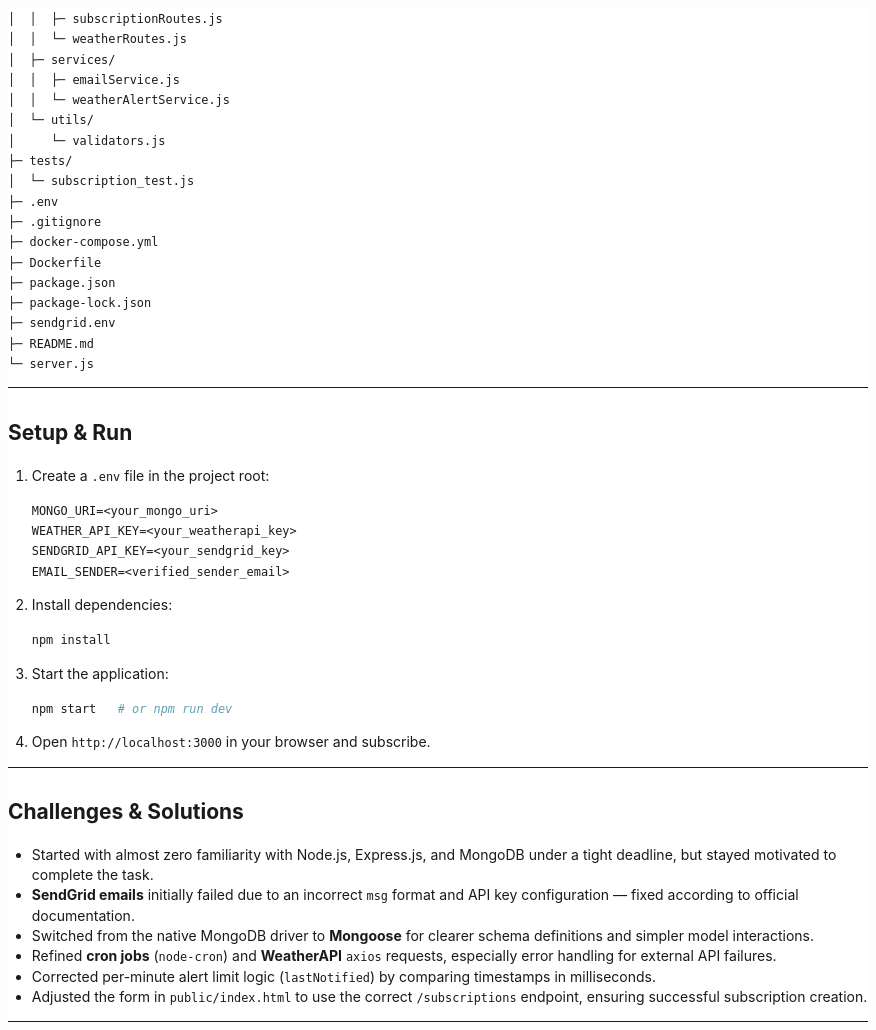 ```
│  │  ├─ subscriptionRoutes.js
│  │  └─ weatherRoutes.js
│  ├─ services/
│  │  ├─ emailService.js
│  │  └─ weatherAlertService.js
│  └─ utils/
│     └─ validators.js
├─ tests/
│  └─ subscription_test.js
├─ .env
├─ .gitignore
├─ docker-compose.yml
├─ Dockerfile
├─ package.json
├─ package-lock.json
├─ sendgrid.env
├─ README.md
└─ server.js
```

---

## Setup & Run

1. Create a `.env` file in the project root:
   ```dotenv
   MONGO_URI=<your_mongo_uri>
   WEATHER_API_KEY=<your_weatherapi_key>
   SENDGRID_API_KEY=<your_sendgrid_key>
   EMAIL_SENDER=<verified_sender_email>
   ```
2. Install dependencies:
   ```bash
   npm install
   ```
3. Start the application:
   ```bash
   npm start   # or npm run dev
   ```
4. Open `http://localhost:3000` in your browser and subscribe.

---

## Challenges & Solutions

- Started with almost zero familiarity with Node.js, Express.js, and MongoDB under a tight deadline, but stayed motivated to complete the task.
- **SendGrid emails** initially failed due to an incorrect `msg` format and API key configuration — fixed according to official documentation.
- Switched from the native MongoDB driver to **Mongoose** for clearer schema definitions and simpler model interactions.
- Refined **cron jobs** (`node-cron`) and **WeatherAPI** `axios` requests, especially error handling for external API failures.
- Corrected per-minute alert limit logic (`lastNotified`) by comparing timestamps in milliseconds.
- Adjusted the form in `public/index.html` to use the correct `/subscriptions` endpoint, ensuring successful subscription creation.

---